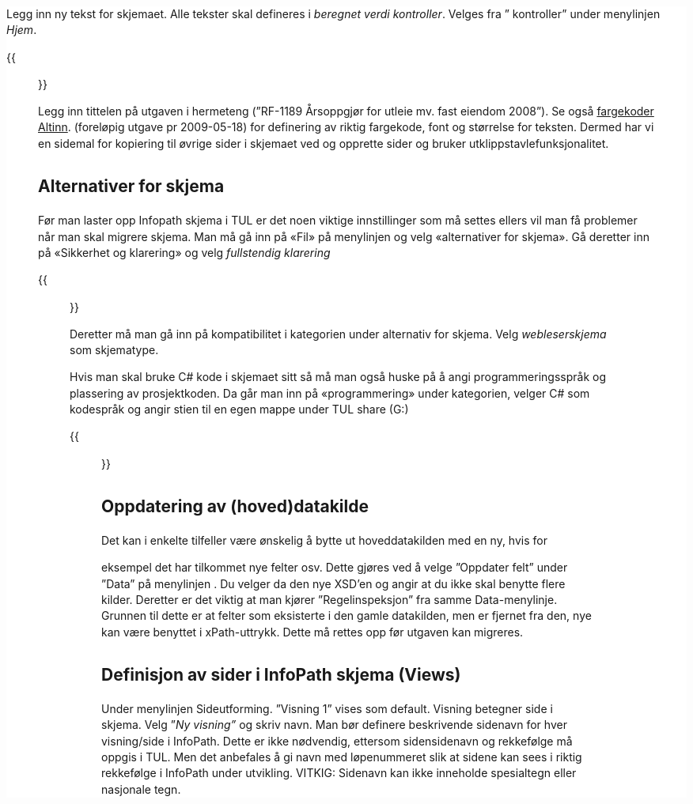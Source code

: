 Legg inn ny tekst for skjemaet. Alle tekster skal defineres i *beregnet verdi kontroller*. Velges fra ” kontroller” under menylinjen *Hjem*.

{{<figure src="/docs/images/guides/tul/uttrykksboks.png" title="Figur 146 – InfoPath, uttrykksboks" >}}

Legg inn tittelen på utgaven i hermeteng (”RF-1189 Årsoppgjør for utleie mv. fast eiendom 2008”). Se også [fargekoder Altinn](#fargekoder-altinn).
(foreløpig utgave pr 2009-05-18) for definering av riktig fargekode, font og størrelse for teksten. Dermed har vi en sidemal for kopiering
til øvrige sider i skjemaet ved og opprette sider og bruker utklippstavlefunksjonalitet.

## Alternativer for skjema

Før man laster opp Infopath skjema i TUL er det noen viktige innstillinger som må settes ellers vil man få problemer når man skal migrere
skjema. Man må gå inn på «Fil» på menylinjen og velg «alternativer for skjema». Gå deretter inn på «Sikkerhet og klarering» og velg
*fullstendig klarering*

{{<figure src="/docs/images/guides/tul/alternativer-for-skjema.png?width=700" title="Figur 147 –InfoPath, Alternativer for skjema, sikkerhet og klarering" >}}

Deretter må man gå inn på kompatibilitet i kategorien under alternativ for skjema. Velg *webleserskjema* som skjematype.

Hvis man skal bruke C\# kode i skjemaet sitt så må man også huske på å angi programmeringsspråk og plassering av prosjektkoden. Da går man
inn på «programmering» under kategorien, velger C\# som kodespråk og angir stien til en egen mappe under TUL share (G:)

{{<figure src="/docs/images/guides/tul/programmeringsspråk.png?width=700" title="Figur 148 – InfoPath, Alternativer for skjema: programmeringsspråk" >}}

## Oppdatering av (hoved)datakilde

Det kan i enkelte tilfeller være ønskelig å bytte ut hoveddatakilden med en ny, hvis for

eksempel det har tilkommet nye felter osv. Dette gjøres ved å velge ”Oppdater felt” under ”Data” på menylinjen . Du velger da den nye XSD’en
og angir at du ikke skal benytte flere kilder. Deretter er det viktig at man kjører ”Regelinspeksjon” fra samme Data-menylinje. Grunnen til
dette er at felter som eksisterte i den gamle datakilden, men er fjernet fra den, nye kan være benyttet i xPath-uttrykk. Dette må rettes opp
før utgaven kan migreres.

## Definisjon av sider i InfoPath skjema (Views)

Under menylinjen Sideutforming. ”Visning 1” vises som default. Visning betegner side i skjema. Velg ”*Ny visning”* og skriv navn. Man bør
definere beskrivende sidenavn for hver visning/side i InfoPath. Dette er ikke nødvendig, ettersom sidensidenavn og rekkefølge må oppgis i
TUL. Men det anbefales å gi navn med løpenummeret slik at sidene kan sees i riktig rekkefølge i InfoPath under utvikling. VITKIG: Sidenavn
kan ikke inneholde spesialtegn eller nasjonale tegn.
